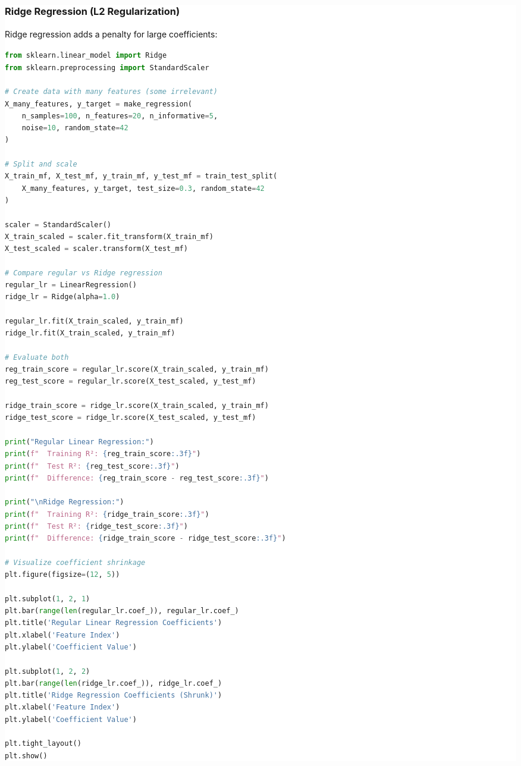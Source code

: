 ### Ridge Regression (L2 Regularization)

Ridge regression adds a penalty for large coefficients:

```python
from sklearn.linear_model import Ridge
from sklearn.preprocessing import StandardScaler

# Create data with many features (some irrelevant)
X_many_features, y_target = make_regression(
    n_samples=100, n_features=20, n_informative=5, 
    noise=10, random_state=42
)

# Split and scale
X_train_mf, X_test_mf, y_train_mf, y_test_mf = train_test_split(
    X_many_features, y_target, test_size=0.3, random_state=42
)

scaler = StandardScaler()
X_train_scaled = scaler.fit_transform(X_train_mf)
X_test_scaled = scaler.transform(X_test_mf)

# Compare regular vs Ridge regression
regular_lr = LinearRegression()
ridge_lr = Ridge(alpha=1.0)

regular_lr.fit(X_train_scaled, y_train_mf)
ridge_lr.fit(X_train_scaled, y_train_mf)

# Evaluate both
reg_train_score = regular_lr.score(X_train_scaled, y_train_mf)
reg_test_score = regular_lr.score(X_test_scaled, y_test_mf)

ridge_train_score = ridge_lr.score(X_train_scaled, y_train_mf)
ridge_test_score = ridge_lr.score(X_test_scaled, y_test_mf)

print("Regular Linear Regression:")
print(f"  Training R²: {reg_train_score:.3f}")
print(f"  Test R²: {reg_test_score:.3f}")
print(f"  Difference: {reg_train_score - reg_test_score:.3f}")

print("\nRidge Regression:")
print(f"  Training R²: {ridge_train_score:.3f}")
print(f"  Test R²: {ridge_test_score:.3f}")
print(f"  Difference: {ridge_train_score - ridge_test_score:.3f}")

# Visualize coefficient shrinkage
plt.figure(figsize=(12, 5))

plt.subplot(1, 2, 1)
plt.bar(range(len(regular_lr.coef_)), regular_lr.coef_)
plt.title('Regular Linear Regression Coefficients')
plt.xlabel('Feature Index')
plt.ylabel('Coefficient Value')

plt.subplot(1, 2, 2)
plt.bar(range(len(ridge_lr.coef_)), ridge_lr.coef_)
plt.title('Ridge Regression Coefficients (Shrunk)')
plt.xlabel('Feature Index')
plt.ylabel('Coefficient Value')

plt.tight_layout()
plt.show()
```
